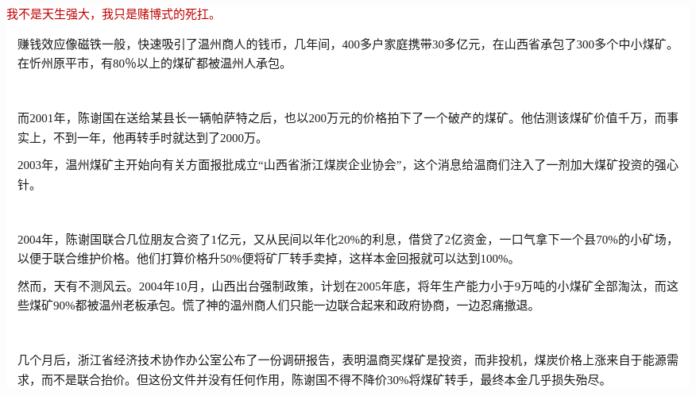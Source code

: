 <span style="font-size: 15px;font-family: 微软雅黑;color: rgb(192, 0, 0);">
              我不是天生强大，我只是赌博式的死扛。
             </span>
</em>
</span>
</p>
<p style="line-height: 1.75em;margin: 5px 1em 10px;text-align: justify;">
<span style="font-size: 15px;font-family: 微软雅黑;">
</span>
</p>
<p style="line-height: 1.75em;margin: 5px 1em 10px;text-align: justify;">
<span style="font-size: 15px;font-family: 微软雅黑;">
            赚钱效应像磁铁一般，快速吸引了温州商人的钱币，几年间，400多户家庭携带30多亿元，在山西省承包了300多个中小煤矿。在忻州原平市，有80％以上的煤矿都被温州人承包。
           </span>
</p>
<p style="line-height: 1.75em;margin: 5px 1em 10px;text-align: justify;">
<br/>
</p>
<p style="line-height: 1.75em;margin: 5px 1em 10px;text-align: justify;">
<span style="font-size: 15px;font-family: 微软雅黑;">
            而2001年，陈谢国在送给某县长一辆帕萨特之后，也以200万元的价格拍下了一个破产的煤矿。他估测该煤矿价值千万，而事实上，不到一年，他再转手时就达到了2000万。
           </span>
</p>
<p style="line-height: 1.75em;margin: 5px 1em 10px;text-align: justify;">
<span style="font-size: 15px;font-family: 微软雅黑;">
</span>
</p>
<p style="line-height: 1.75em;margin: 5px 1em 10px;text-align: justify;">
<span style="font-size: 15px;font-family: 微软雅黑;">
            2003年，温州煤矿主开始向有关方面报批成立“山西省浙江煤炭企业协会”，这个消息给温商们注入了一剂加大煤矿投资的强心针。
           </span>
</p>
<p style="line-height: 1.75em;margin: 5px 1em 10px;text-align: justify;">
<br/>
</p>
<p style="line-height: 1.75em;margin: 5px 1em 10px;text-align: justify;">
<span style="font-size: 15px;font-family: 微软雅黑;">
            2004年，陈谢国联合几位朋友合资了1亿元，又从民间以年化20%的利息，借贷了2亿资金，一口气拿下一个县70%的小矿场，以便于联合维护价格。他们打算价格升50%便将矿厂转手卖掉，这样本金回报就可以达到100%。
           </span>
</p>
<p style="line-height: 1.75em;margin: 5px 1em 10px;text-align: justify;">
<span style="font-size: 15px;font-family: 微软雅黑;">
</span>
</p>
<p style="line-height: 1.75em;margin: 5px 1em 10px;text-align: justify;">
<span style="font-size: 15px;font-family: 微软雅黑;">
            然而，天有不测风云。2004年10月，山西出台强制政策，计划在2005年底，将年生产能力小于9万吨的小煤矿全部淘汰，而这些煤矿90%都被温州老板承包。慌了神的温州商人们只能一边联合起来和政府协商，一边忍痛撤退。
           </span>
</p>
<p style="line-height: 1.75em;margin: 5px 1em 10px;text-align: justify;">
<br/>
</p>
<p style="line-height: 1.75em;margin: 5px 1em 10px;text-align: justify;">
<span style="font-size: 15px;font-family: 微软雅黑;">
            几个月后，浙江省经济技术协作办公室公布了一份调研报告，表明温商买煤矿是投资，而非投机，煤炭价格上涨来自于能源需求，而不是联合抬价。但这份文件并没有任何作用，陈谢国不得不降价30%将煤矿转手，最终本金几乎损失殆尽。
           </span>
</p>
<p style="line-height: 1.75em;margin: 5px 1em 10px;text-align: justify;">
<span style="font-size: 15px;font-family: 微软雅黑;">
</span>
</p>